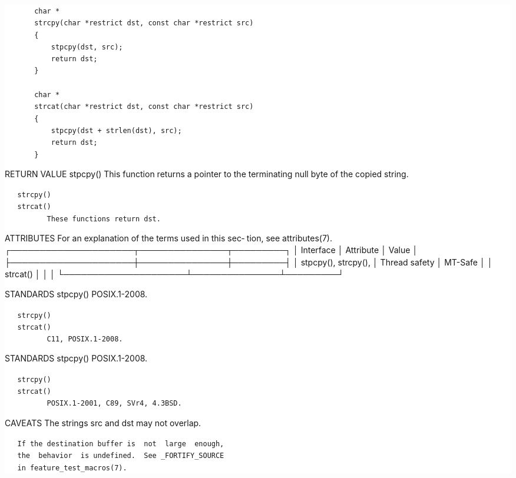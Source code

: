           char *
           strcpy(char *restrict dst, const char *restrict src)
           {
               stpcpy(dst, src);
               return dst;
           }

           char *
           strcat(char *restrict dst, const char *restrict src)
           {
               stpcpy(dst + strlen(dst), src);
               return dst;
           }

RETURN VALUE
       stpcpy()
              This function returns  a  pointer  to  the
              terminating   null   byte  of  the  copied
              string.

       strcpy()
       strcat()
              These functions return dst.

ATTRIBUTES
       For an explanation of the terms used in this sec‐
       tion, see attributes(7).
       ┌─────────────────────┬───────────────┬─────────┐
       │ Interface           │ Attribute     │ Value   │
       ├─────────────────────┼───────────────┼─────────┤
       │ stpcpy(), strcpy(), │ Thread safety │ MT-Safe │
       │ strcat()            │               │         │
       └─────────────────────┴───────────────┴─────────┘

STANDARDS
       stpcpy()
              POSIX.1-2008.

       strcpy()
       strcat()
              C11, POSIX.1-2008.

STANDARDS
       stpcpy()
              POSIX.1-2008.

       strcpy()
       strcat()
              POSIX.1-2001, C89, SVr4, 4.3BSD.

CAVEATS
       The strings src and dst may not overlap.

       If the destination buffer is  not  large  enough,
       the  behavior  is undefined.  See _FORTIFY_SOURCE
       in feature_test_macros(7).

